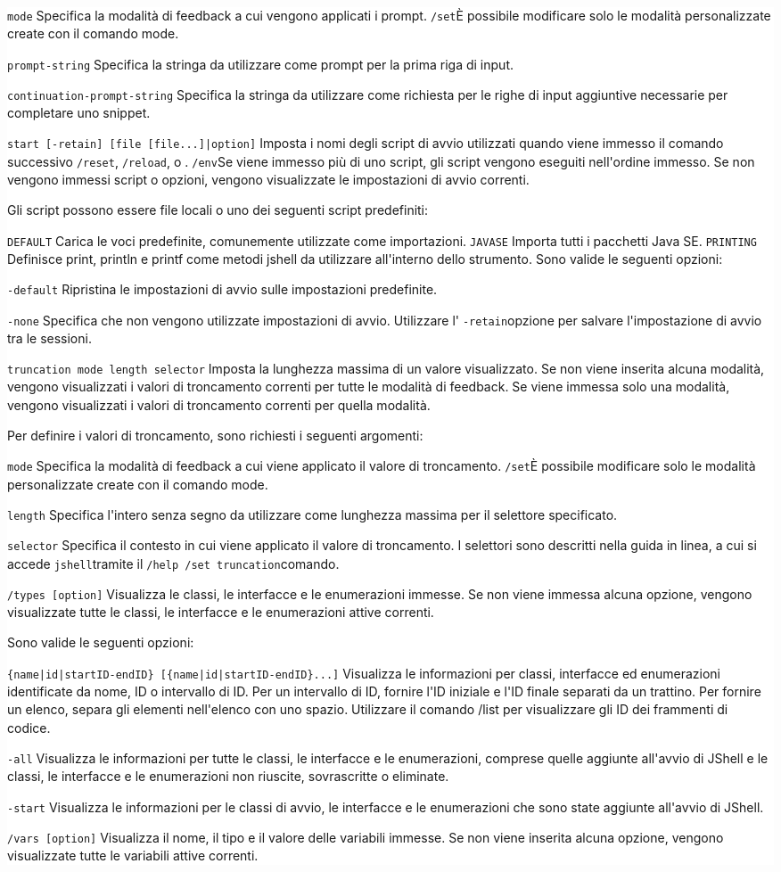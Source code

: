 `mode` Specifica la modalità di feedback a cui vengono applicati i prompt. `/set`È possibile modificare solo le modalità personalizzate create con il comando mode.

`prompt-string` Specifica la stringa da utilizzare come prompt per la prima riga di input.

`continuation-prompt-string` Specifica la stringa da utilizzare come richiesta per le righe di input aggiuntive necessarie per completare uno snippet.

`start [-retain] [file [file...]|option]` Imposta i nomi degli script di avvio utilizzati quando viene immesso il comando successivo `/reset`, `/reload`, o . `/env`Se viene immesso più di uno script, gli script vengono eseguiti nell'ordine immesso. Se non vengono immessi script o opzioni, vengono visualizzate le impostazioni di avvio correnti.

Gli script possono essere file locali o uno dei seguenti script predefiniti:

`DEFAULT` Carica le voci predefinite, comunemente utilizzate come importazioni. `JAVASE` Importa tutti i pacchetti Java SE. `PRINTING` Definisce print, println e printf come metodi jshell da utilizzare all'interno dello strumento. Sono valide le seguenti opzioni:

`-default` Ripristina le impostazioni di avvio sulle impostazioni predefinite.

`-none` Specifica che non vengono utilizzate impostazioni di avvio. Utilizzare l' `-retain`opzione per salvare l'impostazione di avvio tra le sessioni.

`truncation mode length selector` Imposta la lunghezza massima di un valore visualizzato. Se non viene inserita alcuna modalità, vengono visualizzati i valori di troncamento correnti per tutte le modalità di feedback. Se viene immessa solo una modalità, vengono visualizzati i valori di troncamento correnti per quella modalità.

Per definire i valori di troncamento, sono richiesti i seguenti argomenti:

`mode` Specifica la modalità di feedback a cui viene applicato il valore di troncamento. `/set`È possibile modificare solo le modalità personalizzate create con il comando mode.

`length` Specifica l'intero senza segno da utilizzare come lunghezza massima per il selettore specificato.

`selector` Specifica il contesto in cui viene applicato il valore di troncamento. I selettori sono descritti nella guida in linea, a cui si accede `jshell`tramite il `/help /set truncation`comando.

`/types [option]` Visualizza le classi, le interfacce e le enumerazioni immesse. Se non viene immessa alcuna opzione, vengono visualizzate tutte le classi, le interfacce e le enumerazioni attive correnti.

Sono valide le seguenti opzioni:

`{name|id|startID-endID} [{name|id|startID-endID}...]` Visualizza le informazioni per classi, interfacce ed enumerazioni identificate da nome, ID o intervallo di ID. Per un intervallo di ID, fornire l'ID iniziale e l'ID finale separati da un trattino. Per fornire un elenco, separa gli elementi nell'elenco con uno spazio. Utilizzare il comando /list per visualizzare gli ID dei frammenti di codice.

`-all` Visualizza le informazioni per tutte le classi, le interfacce e le enumerazioni, comprese quelle aggiunte all'avvio di JShell e le classi, le interfacce e le enumerazioni non riuscite, sovrascritte o eliminate.

`-start` Visualizza le informazioni per le classi di avvio, le interfacce e le enumerazioni che sono state aggiunte all'avvio di JShell.

`/vars [option]` Visualizza il nome, il tipo e il valore delle variabili immesse. Se non viene inserita alcuna opzione, vengono visualizzate tutte le variabili attive correnti.
